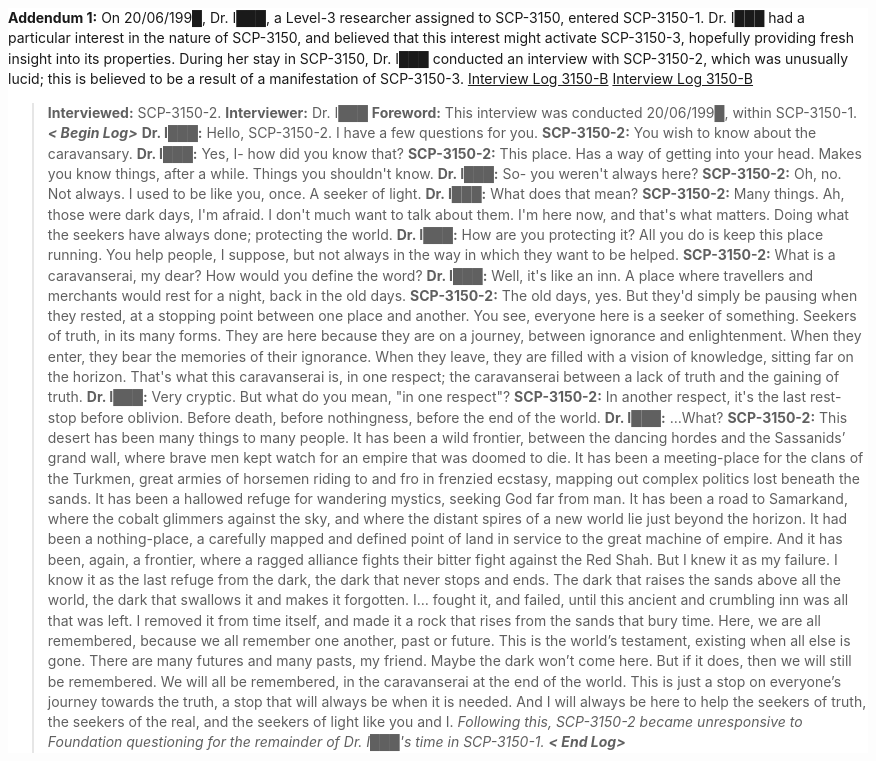 **Addendum 1:** On 20/06/199█, Dr. I███, a Level-3 researcher assigned to SCP-3150, entered SCP-3150-1. Dr. I███ had a particular interest in the nature of SCP-3150, and believed that this interest might activate SCP-3150-3, hopefully providing fresh insight into its properties. During her stay in SCP-3150, Dr. I███ conducted an interview with SCP-3150-2, which was unusually lucid; this is believed to be a result of a manifestation of SCP-3150-3.
[Interview Log 3150-B](javascript:;)
[Interview Log 3150-B](javascript:;)
> **Interviewed:** SCP-3150-2.
> **Interviewer:** Dr. I███
> **Foreword:** This interview was conducted 20/06/199█, within SCP-3150-1.
> **_< Begin Log>_**
> **Dr. I███:** Hello, SCP-3150-2. I have a few questions for you.
> **SCP-3150-2:** You wish to know about the caravansary.
> **Dr. I███:** Yes, I- how did you know that?
> **SCP-3150-2:** This place. Has a way of getting into your head. Makes you know things, after a while. Things you shouldn't know.
> **Dr. I███:** So- you weren't always here?
> **SCP-3150-2:** Oh, no. Not always. I used to be like you, once. A seeker of light.
> **Dr. I███:** What does that mean?
> **SCP-3150-2:** Many things. Ah, those were dark days, I'm afraid. I don't much want to talk about them. I'm here now, and that's what matters. Doing what the seekers have always done; protecting the world.
> **Dr. I███:** How are you protecting it? All you do is keep this place running. You help people, I suppose, but not always in the way in which they want to be helped.
> **SCP-3150-2:** What is a caravanserai, my dear? How would you define the word?
> **Dr. I███:** Well, it's like an inn. A place where travellers and merchants would rest for a night, back in the old days.
> **SCP-3150-2:** The old days, yes. But they'd simply be pausing when they rested, at a stopping point between one place and another. You see, everyone here is a seeker of something. Seekers of truth, in its many forms. They are here because they are on a journey, between ignorance and enlightenment. When they enter, they bear the memories of their ignorance. When they leave, they are filled with a vision of knowledge, sitting far on the horizon. That's what this caravanserai is, in one respect; the caravanserai between a lack of truth and the gaining of truth.
> **Dr. I███:** Very cryptic. But what do you mean, "in one respect"?
> **SCP-3150-2:** In another respect, it's the last rest-stop before oblivion. Before death, before nothingness, before the end of the world.
> **Dr. I███:** …What?
> **SCP-3150-2:** This desert has been many things to many people. It has been a wild frontier, between the dancing hordes and the Sassanids’ grand wall, where brave men kept watch for an empire that was doomed to die. It has been a meeting-place for the clans of the Turkmen, great armies of horsemen riding to and fro in frenzied ecstasy, mapping out complex politics lost beneath the sands. It has been a hallowed refuge for wandering mystics, seeking God far from man. It has been a road to Samarkand, where the cobalt glimmers against the sky, and where the distant spires of a new world lie just beyond the horizon. It had been a nothing-place, a carefully mapped and defined point of land in service to the great machine of empire. And it has been, again, a frontier, where a ragged alliance fights their bitter fight against the Red Shah.
> But I knew it as my failure. I know it as the last refuge from the dark, the dark that never stops and ends. The dark that raises the sands above all the world, the dark that swallows it and makes it forgotten. I… fought it, and failed, until this ancient and crumbling inn was all that was left. I removed it from time itself, and made it a rock that rises from the sands that bury time. Here, we are all remembered, because we all remember one another, past or future. This is the world’s testament, existing when all else is gone.
> There are many futures and many pasts, my friend. Maybe the dark won’t come here. But if it does, then we will still be remembered. We will all be remembered, in the caravanserai at the end of the world. This is just a stop on everyone’s journey towards the truth, a stop that will always be when it is needed. And I will always be here to help the seekers of truth, the seekers of the real, and the seekers of light like you and I.
> _Following this, SCP-3150-2 became unresponsive to Foundation questioning for the remainder of Dr. I███'s time in SCP-3150-1._
> **_< End Log>_**